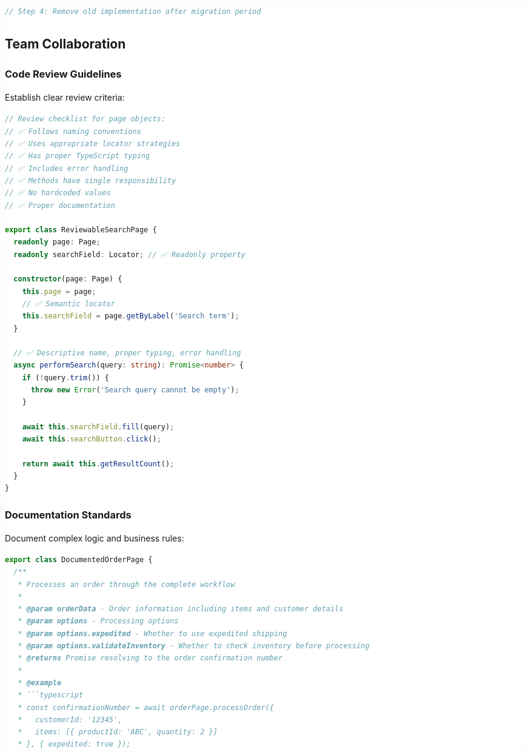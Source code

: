 ```typescript
// Step 4: Remove old implementation after migration period
```

## Team Collaboration

### Code Review Guidelines

Establish clear review criteria:

```typescript
// Review checklist for page objects:
// ✅ Follows naming conventions
// ✅ Uses appropriate locator strategies
// ✅ Has proper TypeScript typing
// ✅ Includes error handling
// ✅ Methods have single responsibility
// ✅ No hardcoded values
// ✅ Proper documentation

export class ReviewableSearchPage {
  readonly page: Page;
  readonly searchField: Locator; // ✅ Readonly property

  constructor(page: Page) {
    this.page = page;
    // ✅ Semantic locator
    this.searchField = page.getByLabel('Search term');
  }

  // ✅ Descriptive name, proper typing, error handling
  async performSearch(query: string): Promise<number> {
    if (!query.trim()) {
      throw new Error('Search query cannot be empty');
    }

    await this.searchField.fill(query);
    await this.searchButton.click();

    return await this.getResultCount();
  }
}
```

### Documentation Standards

Document complex logic and business rules:

````typescript
export class DocumentedOrderPage {
  /**
   * Processes an order through the complete workflow
   *
   * @param orderData - Order information including items and customer details
   * @param options - Processing options
   * @param options.expedited - Whether to use expedited shipping
   * @param options.validateInventory - Whether to check inventory before processing
   * @returns Promise resolving to the order confirmation number
   *
   * @example
   * ```typescript
   * const confirmationNumber = await orderPage.processOrder({
   *   customerId: '12345',
   *   items: [{ productId: 'ABC', quantity: 2 }]
   * }, { expedited: true });
````